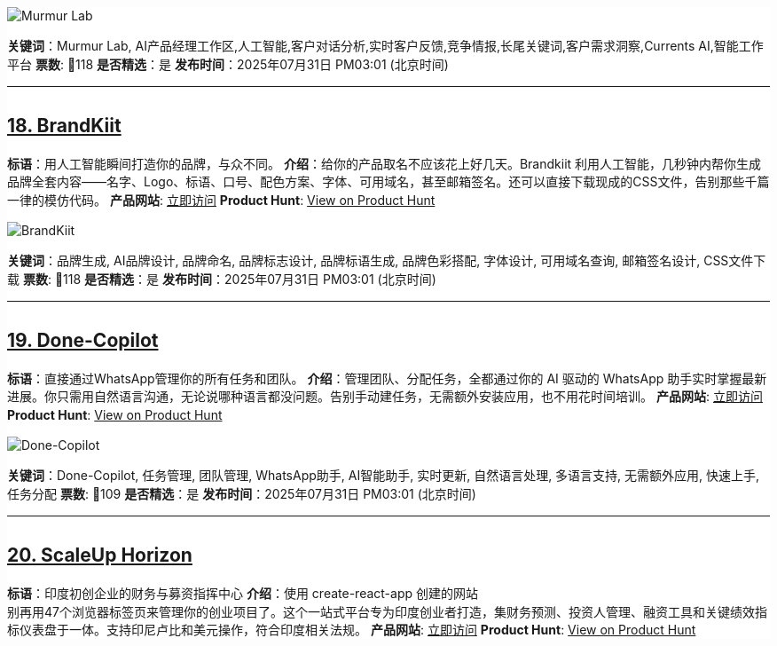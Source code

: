 ![Murmur Lab](https://ph-files.imgix.net/e809c75c-23d5-4bed-919d-09fe1926d1ba.png?auto=format)

**关键词**：Murmur Lab, AI产品经理工作区,人工智能,客户对话分析,实时客户反馈,竞争情报,长尾关键词,客户需求洞察,Currents AI,智能工作平台
**票数**: 🔺118
**是否精选**：是
**发布时间**：2025年07月31日 PM03:01 (北京时间)

---

## [18. BrandKiit](https://www.producthunt.com/products/brandkiit?utm_campaign=producthunt-api&utm_medium=api-v2&utm_source=Application%3A+My_PH_APP+%28ID%3A+138680%29)
**标语**：用人工智能瞬间打造你的品牌，与众不同。
**介绍**：给你的产品取名不应该花上好几天。Brandkiit 利用人工智能，几秒钟内帮你生成品牌全套内容——名字、Logo、标语、口号、配色方案、字体、可用域名，甚至邮箱签名。还可以直接下载现成的CSS文件，告别那些千篇一律的模仿代码。
**产品网站**: [立即访问](https://www.producthunt.com/r/ALHNRAYYT7WFBF?utm_campaign=producthunt-api&utm_medium=api-v2&utm_source=Application%3A+My_PH_APP+%28ID%3A+138680%29)
**Product Hunt**: [View on Product Hunt](https://www.producthunt.com/products/brandkiit?utm_campaign=producthunt-api&utm_medium=api-v2&utm_source=Application%3A+My_PH_APP+%28ID%3A+138680%29)

![BrandKiit](https://ph-files.imgix.net/47535ddb-2213-4f8f-b726-5b0377829c0e.png?auto=format)

**关键词**：品牌生成, AI品牌设计, 品牌命名, 品牌标志设计, 品牌标语生成, 品牌色彩搭配, 字体设计, 可用域名查询, 邮箱签名设计, CSS文件下载
**票数**: 🔺118
**是否精选**：是
**发布时间**：2025年07月31日 PM03:01 (北京时间)

---

## [19. Done-Copilot](https://www.producthunt.com/products/done-copilot?utm_campaign=producthunt-api&utm_medium=api-v2&utm_source=Application%3A+My_PH_APP+%28ID%3A+138680%29)
**标语**：直接通过WhatsApp管理你的所有任务和团队。
**介绍**：管理团队、分配任务，全都通过你的 AI 驱动的 WhatsApp 助手实时掌握最新进展。你只需用自然语言沟通，无论说哪种语言都没问题。告别手动建任务，无需额外安装应用，也不用花时间培训。
**产品网站**: [立即访问](https://www.producthunt.com/r/BAKWTP5MXDLOHT?utm_campaign=producthunt-api&utm_medium=api-v2&utm_source=Application%3A+My_PH_APP+%28ID%3A+138680%29)
**Product Hunt**: [View on Product Hunt](https://www.producthunt.com/products/done-copilot?utm_campaign=producthunt-api&utm_medium=api-v2&utm_source=Application%3A+My_PH_APP+%28ID%3A+138680%29)

![Done-Copilot](https://ph-files.imgix.net/a7bb5f8a-6a55-4d2e-95b7-b27c02a428b2.png?auto=format)

**关键词**：Done-Copilot, 任务管理, 团队管理, WhatsApp助手, AI智能助手, 实时更新, 自然语言处理, 多语言支持, 无需额外应用, 快速上手, 任务分配
**票数**: 🔺109
**是否精选**：是
**发布时间**：2025年07月31日 PM03:01 (北京时间)

---

## [20. ScaleUp Horizon](https://www.producthunt.com/products/scaleup-horizon?utm_campaign=producthunt-api&utm_medium=api-v2&utm_source=Application%3A+My_PH_APP+%28ID%3A+138680%29)
**标语**：印度初创企业的财务与募资指挥中心
**介绍**：使用 create-react-app 创建的网站  
别再用47个浏览器标签页来管理你的创业项目了。这个一站式平台专为印度创业者打造，集财务预测、投资人管理、融资工具和关键绩效指标仪表盘于一体。支持印尼卢比和美元操作，符合印度相关法规。
**产品网站**: [立即访问](https://www.producthunt.com/r/4BZSRO27KYK5W4?utm_campaign=producthunt-api&utm_medium=api-v2&utm_source=Application%3A+My_PH_APP+%28ID%3A+138680%29)
**Product Hunt**: [View on Product Hunt](https://www.producthunt.com/products/scaleup-horizon?utm_campaign=producthunt-api&utm_medium=api-v2&utm_source=Application%3A+My_PH_APP+%28ID%3A+138680%29)
